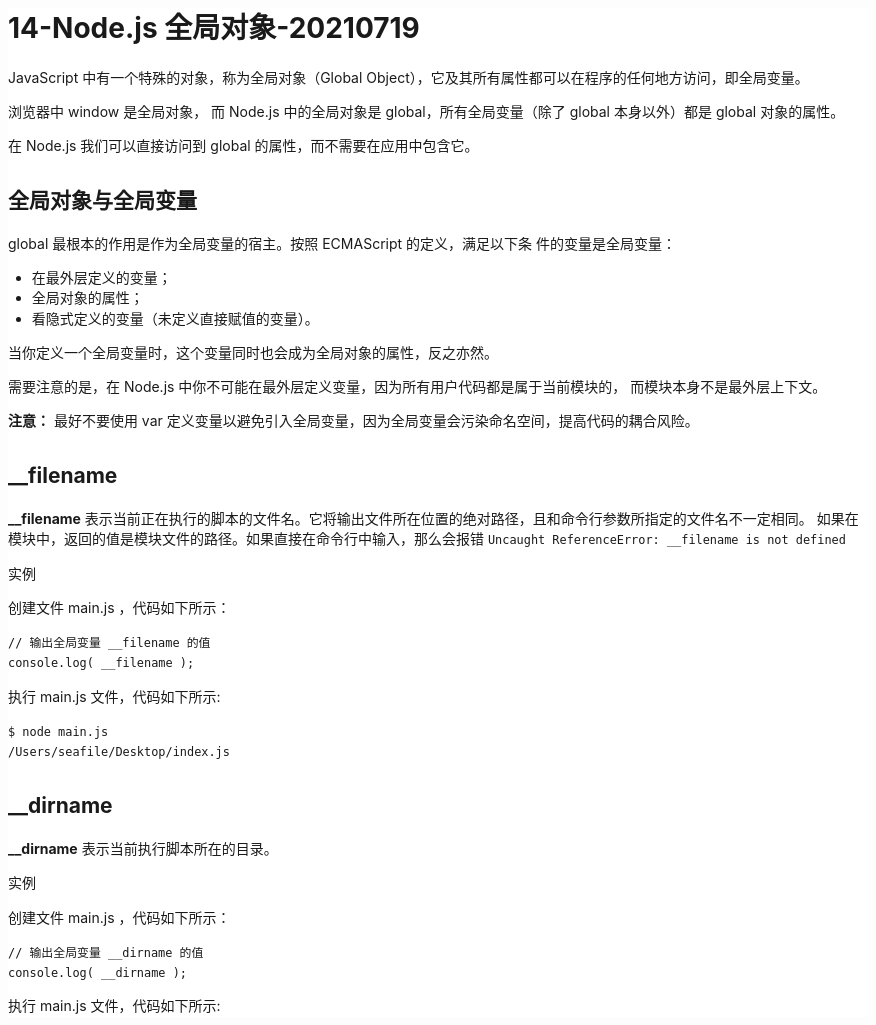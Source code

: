 # 14-Node.js 全局对象-20210719

JavaScript 中有一个特殊的对象，称为全局对象（Global Object），它及其所有属性都可以在程序的任何地方访问，即全局变量。

浏览器中 window 是全局对象， 而 Node.js 中的全局对象是 global，所有全局变量（除了 global 本身以外）都是 global 对象的属性。

在 Node.js 我们可以直接访问到 global 的属性，而不需要在应用中包含它。

## 全局对象与全局变量

global 最根本的作用是作为全局变量的宿主。按照 ECMAScript 的定义，满足以下条 件的变量是全局变量：

- 在最外层定义的变量；
- 全局对象的属性；
- 看隐式定义的变量（未定义直接赋值的变量）。

当你定义一个全局变量时，这个变量同时也会成为全局对象的属性，反之亦然。

需要注意的是，在 Node.js 中你不可能在最外层定义变量，因为所有用户代码都是属于当前模块的， 而模块本身不是最外层上下文。

**注意：** 最好不要使用 var 定义变量以避免引入全局变量，因为全局变量会污染命名空间，提高代码的耦合风险。

## \_\_filename

**\_\_filename** 表示当前正在执行的脚本的文件名。它将输出文件所在位置的绝对路径，且和命令行参数所指定的文件名不一定相同。 如果在模块中，返回的值是模块文件的路径。如果直接在命令行中输入，那么会报错 `Uncaught ReferenceError: __filename is not defined`

实例

创建文件 main.js ，代码如下所示：

```
// 输出全局变量 __filename 的值
console.log( __filename );
```

执行 main.js 文件，代码如下所示:

```
$ node main.js
/Users/seafile/Desktop/index.js
```

## \_\_dirname

**\_\_dirname** 表示当前执行脚本所在的目录。

实例

创建文件 main.js ，代码如下所示：

```
// 输出全局变量 __dirname 的值
console.log( __dirname );
```

执行 main.js 文件，代码如下所示:
